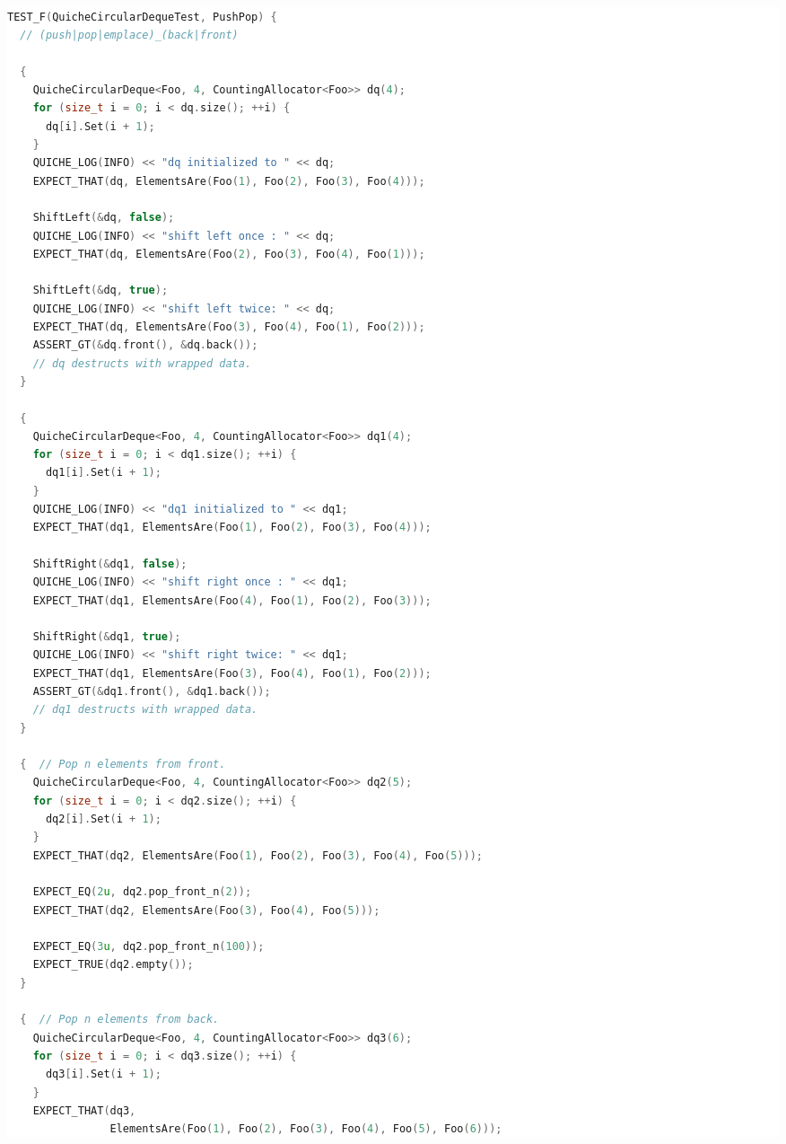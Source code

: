```cpp
TEST_F(QuicheCircularDequeTest, PushPop) {
  // (push|pop|emplace)_(back|front)

  {
    QuicheCircularDeque<Foo, 4, CountingAllocator<Foo>> dq(4);
    for (size_t i = 0; i < dq.size(); ++i) {
      dq[i].Set(i + 1);
    }
    QUICHE_LOG(INFO) << "dq initialized to " << dq;
    EXPECT_THAT(dq, ElementsAre(Foo(1), Foo(2), Foo(3), Foo(4)));

    ShiftLeft(&dq, false);
    QUICHE_LOG(INFO) << "shift left once : " << dq;
    EXPECT_THAT(dq, ElementsAre(Foo(2), Foo(3), Foo(4), Foo(1)));

    ShiftLeft(&dq, true);
    QUICHE_LOG(INFO) << "shift left twice: " << dq;
    EXPECT_THAT(dq, ElementsAre(Foo(3), Foo(4), Foo(1), Foo(2)));
    ASSERT_GT(&dq.front(), &dq.back());
    // dq destructs with wrapped data.
  }

  {
    QuicheCircularDeque<Foo, 4, CountingAllocator<Foo>> dq1(4);
    for (size_t i = 0; i < dq1.size(); ++i) {
      dq1[i].Set(i + 1);
    }
    QUICHE_LOG(INFO) << "dq1 initialized to " << dq1;
    EXPECT_THAT(dq1, ElementsAre(Foo(1), Foo(2), Foo(3), Foo(4)));

    ShiftRight(&dq1, false);
    QUICHE_LOG(INFO) << "shift right once : " << dq1;
    EXPECT_THAT(dq1, ElementsAre(Foo(4), Foo(1), Foo(2), Foo(3)));

    ShiftRight(&dq1, true);
    QUICHE_LOG(INFO) << "shift right twice: " << dq1;
    EXPECT_THAT(dq1, ElementsAre(Foo(3), Foo(4), Foo(1), Foo(2)));
    ASSERT_GT(&dq1.front(), &dq1.back());
    // dq1 destructs with wrapped data.
  }

  {  // Pop n elements from front.
    QuicheCircularDeque<Foo, 4, CountingAllocator<Foo>> dq2(5);
    for (size_t i = 0; i < dq2.size(); ++i) {
      dq2[i].Set(i + 1);
    }
    EXPECT_THAT(dq2, ElementsAre(Foo(1), Foo(2), Foo(3), Foo(4), Foo(5)));

    EXPECT_EQ(2u, dq2.pop_front_n(2));
    EXPECT_THAT(dq2, ElementsAre(Foo(3), Foo(4), Foo(5)));

    EXPECT_EQ(3u, dq2.pop_front_n(100));
    EXPECT_TRUE(dq2.empty());
  }

  {  // Pop n elements from back.
    QuicheCircularDeque<Foo, 4, CountingAllocator<Foo>> dq3(6);
    for (size_t i = 0; i < dq3.size(); ++i) {
      dq3[i].Set(i + 1);
    }
    EXPECT_THAT(dq3,
                ElementsAre(Foo(1), Foo(2), Foo(3), Foo(4), Foo(5), Foo(6)));

```